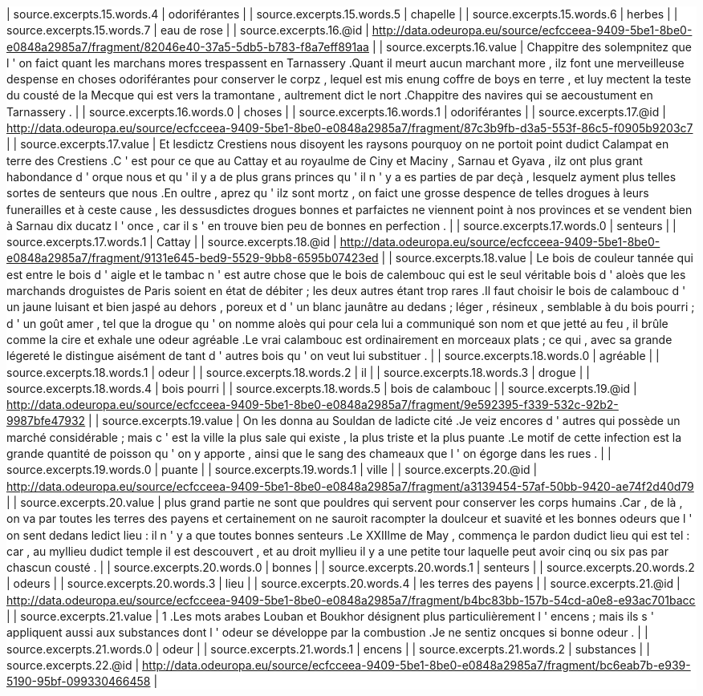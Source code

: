 | source.excerpts.15.words.4 | odoriférantes |
| source.excerpts.15.words.5 | chapelle |
| source.excerpts.15.words.6 | herbes |
| source.excerpts.15.words.7 | eau de rose |
| source.excerpts.16.@id | http://data.odeuropa.eu/source/ecfcceea-9409-5be1-8be0-e0848a2985a7/fragment/82046e40-37a5-5db5-b783-f8a7eff891aa |
| source.excerpts.16.value | Chappitre des solempnitez que l ' on faict quant les marchans mores trespassent en Tarnassery .Quant il meurt aucun marchant more , ilz font une merveilleuse despense en choses odoriférantes pour conserver le corpz , lequel est mis enung coffre de boys en terre , et luy mectent la teste du cousté de la Mecque qui est vers la tramontane , aultrement dict le nort .Chappitre des navires qui se aecoustument en Tarnassery . |
| source.excerpts.16.words.0 | choses |
| source.excerpts.16.words.1 | odoriférantes |
| source.excerpts.17.@id | http://data.odeuropa.eu/source/ecfcceea-9409-5be1-8be0-e0848a2985a7/fragment/87c3b9fb-d3a5-553f-86c5-f0905b9203c7 |
| source.excerpts.17.value | Et lesdictz Crestiens nous disoyent les raysons pourquoy on ne portoit point dudict Calampat en terre des Crestiens .C ' est pour ce que au Cattay et au royaulme de Ciny et Maciny , Sarnau et Gyava , ilz ont plus grant habondance d ' orque nous et qu ' il y a de plus grans princes qu ' il n ' y a es parties de par deçà , lesquelz ayment plus telles sortes de senteurs que nous .En oultre , aprez qu ' ilz sont mortz , on faict une grosse despence de telles drogues à leurs funerailles et à ceste cause , les dessusdictes drogues bonnes et parfaictes ne viennent point à nos provinces et se vendent bien à Sarnau dix ducatz l ' once , car il s ' en trouve bien peu de bonnes en perfection . |
| source.excerpts.17.words.0 | senteurs |
| source.excerpts.17.words.1 | Cattay |
| source.excerpts.18.@id | http://data.odeuropa.eu/source/ecfcceea-9409-5be1-8be0-e0848a2985a7/fragment/9131e645-bed9-5529-9bb8-6595b07423ed |
| source.excerpts.18.value | Le bois de couleur tannée qui est entre le bois d ' aigle et le tambac n ' est autre chose que le bois de calembouc qui est le seul véritable bois d ' aloès que les marchands droguistes de Paris soient en état de débiter ; les deux autres étant trop rares .Il faut choisir le bois de calambouc d ' un jaune luisant et bien jaspé au dehors , poreux et d ' un blanc jaunâtre au dedans ; léger , résineux , semblable à du bois pourri ; d ' un goût amer , tel que la drogue qu ' on nomme aloès qui pour cela lui a communiqué son nom et que jetté au feu , il brûle comme la cire et exhale une odeur agréable .Le vrai calambouc est ordinairement en morceaux plats ; ce qui , avec sa grande légereté le distingue aisément de tant d ' autres bois qu ' on veut lui substituer . |
| source.excerpts.18.words.0 | agréable |
| source.excerpts.18.words.1 | odeur |
| source.excerpts.18.words.2 | il |
| source.excerpts.18.words.3 | drogue |
| source.excerpts.18.words.4 | bois pourri |
| source.excerpts.18.words.5 | bois de calambouc |
| source.excerpts.19.@id | http://data.odeuropa.eu/source/ecfcceea-9409-5be1-8be0-e0848a2985a7/fragment/9e592395-f339-532c-92b2-9987bfe47932 |
| source.excerpts.19.value | On les donna au Souldan de ladicte cité .Je veiz encores d ' autres qui possède un marché considérable ; mais c ' est la ville la plus sale qui existe , la plus triste et la plus puante .Le motif de cette infection est la grande quantité de poisson qu ' on y apporte , ainsi que le sang des chameaux que l ' on égorge dans les rues . |
| source.excerpts.19.words.0 | puante |
| source.excerpts.19.words.1 | ville |
| source.excerpts.20.@id | http://data.odeuropa.eu/source/ecfcceea-9409-5be1-8be0-e0848a2985a7/fragment/a3139454-57af-50bb-9420-ae74f2d40d79 |
| source.excerpts.20.value | plus grand partie ne sont que pouldres qui servent pour conserver les corps humains .Car , de là , on va par toutes les terres des payens et certainement on ne sauroit racompter la doulceur et suavité et les bonnes odeurs que l ' on sent dedans ledict lieu : il n ' y a que toutes bonnes senteurs .Le XXIIlme de May , commença le pardon dudict lieu qui est tel : car , au myllieu dudict temple il est descouvert , et au droit myllieu il y a une petite tour laquelle peut avoir cinq ou six pas par chascun cousté . |
| source.excerpts.20.words.0 | bonnes |
| source.excerpts.20.words.1 | senteurs |
| source.excerpts.20.words.2 | odeurs |
| source.excerpts.20.words.3 | lieu |
| source.excerpts.20.words.4 | les terres des payens |
| source.excerpts.21.@id | http://data.odeuropa.eu/source/ecfcceea-9409-5be1-8be0-e0848a2985a7/fragment/b4bc83bb-157b-54cd-a0e8-e93ac701bacc |
| source.excerpts.21.value | 1 .Les mots arabes Louban et Boukhor désignent plus particulièrement l ' encens ; mais ils s ' appliquent aussi aux substances dont l ' odeur se développe par la combustion .Je ne sentiz oncques si bonne odeur . |
| source.excerpts.21.words.0 | odeur |
| source.excerpts.21.words.1 | encens |
| source.excerpts.21.words.2 | substances |
| source.excerpts.22.@id | http://data.odeuropa.eu/source/ecfcceea-9409-5be1-8be0-e0848a2985a7/fragment/bc6eab7b-e939-5190-95bf-099330466458 |